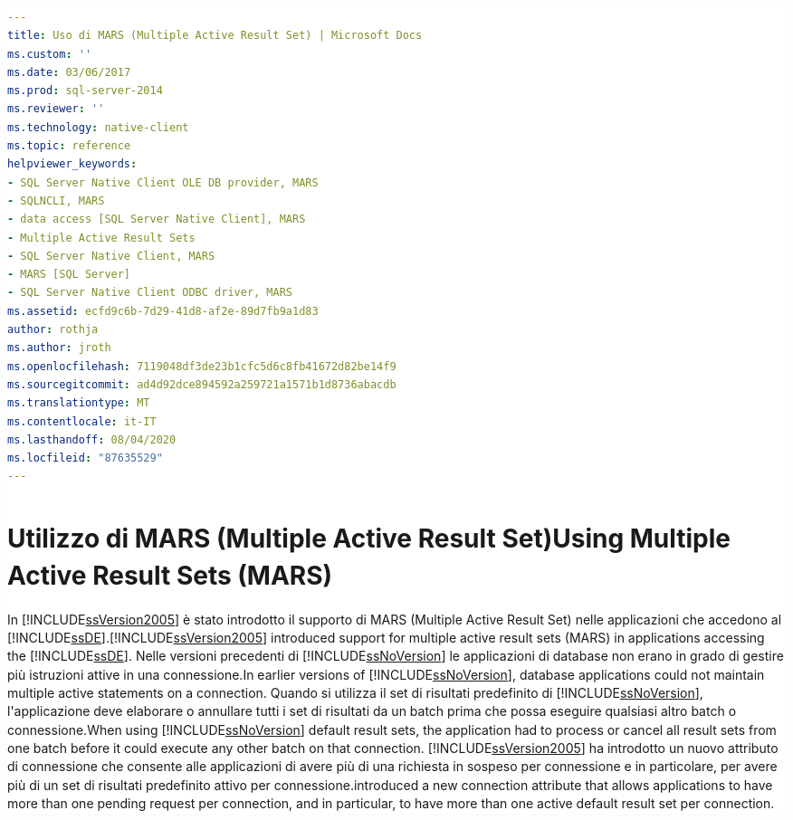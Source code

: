 ```yaml
---
title: Uso di MARS (Multiple Active Result Set) | Microsoft Docs
ms.custom: ''
ms.date: 03/06/2017
ms.prod: sql-server-2014
ms.reviewer: ''
ms.technology: native-client
ms.topic: reference
helpviewer_keywords:
- SQL Server Native Client OLE DB provider, MARS
- SQLNCLI, MARS
- data access [SQL Server Native Client], MARS
- Multiple Active Result Sets
- SQL Server Native Client, MARS
- MARS [SQL Server]
- SQL Server Native Client ODBC driver, MARS
ms.assetid: ecfd9c6b-7d29-41d8-af2e-89d7fb9a1d83
author: rothja
ms.author: jroth
ms.openlocfilehash: 7119048df3de23b1cfc5d6c8fb41672d82be14f9
ms.sourcegitcommit: ad4d92dce894592a259721a1571b1d8736abacdb
ms.translationtype: MT
ms.contentlocale: it-IT
ms.lasthandoff: 08/04/2020
ms.locfileid: "87635529"
---
```

# <a name="using-multiple-active-result-sets-mars"></a><span data-ttu-id="022c8-102">Utilizzo di MARS (Multiple Active Result Set)</span><span class="sxs-lookup"><span data-stu-id="022c8-102">Using Multiple Active Result Sets (MARS)</span></span>
  <span data-ttu-id="022c8-103">In [!INCLUDE[ssVersion2005](../../../includes/ssversion2005-md.md)] è stato introdotto il supporto di MARS (Multiple Active Result Set) nelle applicazioni che accedono al [!INCLUDE[ssDE](../../../includes/ssde-md.md)].</span><span class="sxs-lookup"><span data-stu-id="022c8-103">[!INCLUDE[ssVersion2005](../../../includes/ssversion2005-md.md)] introduced support for multiple active result sets (MARS) in applications accessing the [!INCLUDE[ssDE](../../../includes/ssde-md.md)].</span></span> <span data-ttu-id="022c8-104">Nelle versioni precedenti di [!INCLUDE[ssNoVersion](../../../includes/ssnoversion-md.md)] le applicazioni di database non erano in grado di gestire più istruzioni attive in una connessione.</span><span class="sxs-lookup"><span data-stu-id="022c8-104">In earlier versions of [!INCLUDE[ssNoVersion](../../../includes/ssnoversion-md.md)], database applications could not maintain multiple active statements on a connection.</span></span> <span data-ttu-id="022c8-105">Quando si utilizza il set di risultati predefinito di [!INCLUDE[ssNoVersion](../../../includes/ssnoversion-md.md)], l'applicazione deve elaborare o annullare tutti i set di risultati da un batch prima che possa eseguire qualsiasi altro batch o connessione.</span><span class="sxs-lookup"><span data-stu-id="022c8-105">When using [!INCLUDE[ssNoVersion](../../../includes/ssnoversion-md.md)] default result sets, the application had to process or cancel all result sets from one batch before it could execute any other batch on that connection.</span></span> [!INCLUDE[ssVersion2005](../../../includes/ssversion2005-md.md)] <span data-ttu-id="022c8-106">ha introdotto un nuovo attributo di connessione che consente alle applicazioni di avere più di una richiesta in sospeso per connessione e in particolare, per avere più di un set di risultati predefinito attivo per connessione.</span><span class="sxs-lookup"><span data-stu-id="022c8-106">introduced a new connection attribute that allows applications to have more than one pending request per connection, and in particular, to have more than one active default result set per connection.</span></span>  
  
